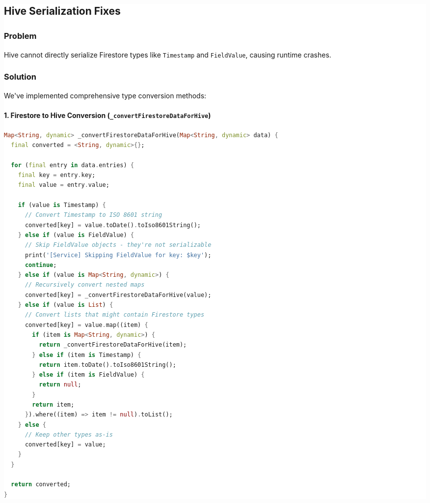 ## Hive Serialization Fixes

### Problem
Hive cannot directly serialize Firestore types like `Timestamp` and `FieldValue`, causing runtime crashes.

### Solution
We've implemented comprehensive type conversion methods:

#### 1. Firestore to Hive Conversion (`_convertFirestoreDataForHive`)
```dart
Map<String, dynamic> _convertFirestoreDataForHive(Map<String, dynamic> data) {
  final converted = <String, dynamic>{};
  
  for (final entry in data.entries) {
    final key = entry.key;
    final value = entry.value;
    
    if (value is Timestamp) {
      // Convert Timestamp to ISO 8601 string
      converted[key] = value.toDate().toIso8601String();
    } else if (value is FieldValue) {
      // Skip FieldValue objects - they're not serializable
      print('[Service] Skipping FieldValue for key: $key');
      continue;
    } else if (value is Map<String, dynamic>) {
      // Recursively convert nested maps
      converted[key] = _convertFirestoreDataForHive(value);
    } else if (value is List) {
      // Convert lists that might contain Firestore types
      converted[key] = value.map((item) {
        if (item is Map<String, dynamic>) {
          return _convertFirestoreDataForHive(item);
        } else if (item is Timestamp) {
          return item.toDate().toIso8601String();
        } else if (item is FieldValue) {
          return null;
        }
        return item;
      }).where((item) => item != null).toList();
    } else {
      // Keep other types as-is
      converted[key] = value;
    }
  }
  
  return converted;
}
```
